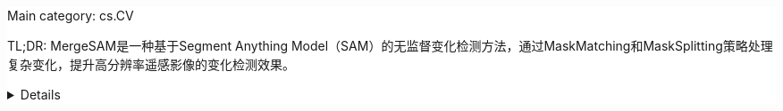 Main category: cs.CV

TL;DR: MergeSAM是一种基于Segment Anything Model（SAM）的无监督变化检测方法，通过MaskMatching和MaskSplitting策略处理复杂变化，提升高分辨率遥感影像的变化检测效果。


<details>
  <summary>Details</summary>
Motivation: 利用大型基础模型的特征提取能力，加速无监督变化检测方法的发展，增强变化检测技术的实用性。

Method: 基于SAM设计MergeSAM方法，采用MaskMatching和MaskSplitting策略处理对象分割、合并等复杂变化，构建多时相掩码以捕捉变化。

Result: MergeSAM能够有效捕捉高分辨率遥感影像中的复杂变化，嵌入地物空间结构到变化检测过程中。

